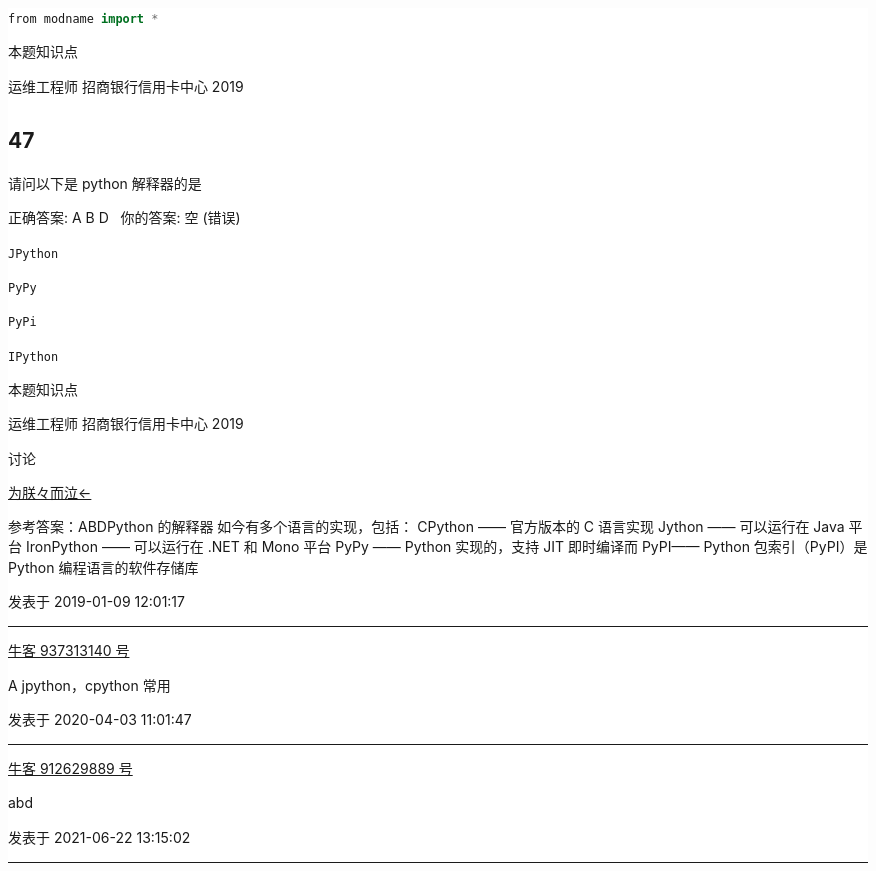 ```cpp
from modname import *
```

本题知识点

运维工程师 招商银行信用卡中心 2019

## 47

请问以下是 python 解释器的是

正确答案: A B D   你的答案: 空 (错误)

```cpp
JPython
```

```cpp
PyPy
```

```cpp
PyPi
```

```cpp
IPython
```

本题知识点

运维工程师 招商银行信用卡中心 2019

讨论

[为朕々而泣←](https://www.nowcoder.com/profile/698698951)

参考答案：ABDPython 的解释器 如今有多个语言的实现，包括：
CPython —— 官方版本的 C 语言实现
Jython —— 可以运行在 Java 平台
IronPython —— 可以运行在 .NET 和 Mono 平台
PyPy —— Python 实现的，支持 JIT 即时编译而 PyPI—— Python 包索引（PyPI）是 Python 编程语言的软件存储库

发表于 2019-01-09 12:01:17

* * *

[牛客 937313140 号](https://www.nowcoder.com/profile/937313140)

A jpython，cpython 常用

发表于 2020-04-03 11:01:47

* * *

[牛客 912629889 号](https://www.nowcoder.com/profile/912629889)

abd

发表于 2021-06-22 13:15:02

* * *
